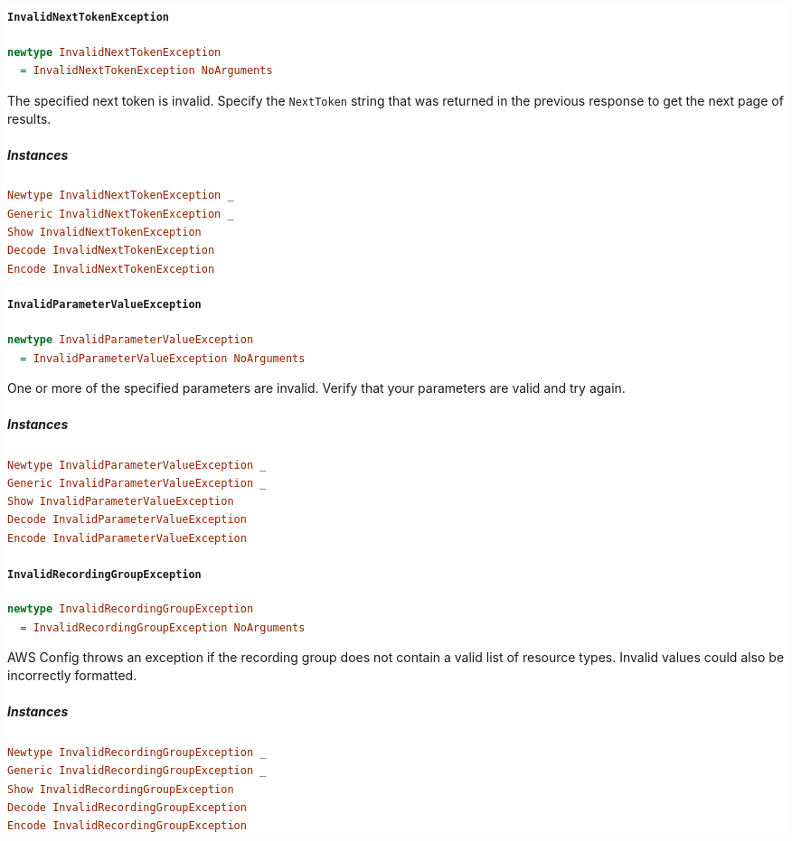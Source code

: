 #### `InvalidNextTokenException`

``` purescript
newtype InvalidNextTokenException
  = InvalidNextTokenException NoArguments
```

<p>The specified next token is invalid. Specify the <code>NextToken</code> string that was returned in the previous response to get the next page of results.</p>

##### Instances
``` purescript
Newtype InvalidNextTokenException _
Generic InvalidNextTokenException _
Show InvalidNextTokenException
Decode InvalidNextTokenException
Encode InvalidNextTokenException
```

#### `InvalidParameterValueException`

``` purescript
newtype InvalidParameterValueException
  = InvalidParameterValueException NoArguments
```

<p>One or more of the specified parameters are invalid. Verify that your parameters are valid and try again.</p>

##### Instances
``` purescript
Newtype InvalidParameterValueException _
Generic InvalidParameterValueException _
Show InvalidParameterValueException
Decode InvalidParameterValueException
Encode InvalidParameterValueException
```

#### `InvalidRecordingGroupException`

``` purescript
newtype InvalidRecordingGroupException
  = InvalidRecordingGroupException NoArguments
```

<p>AWS Config throws an exception if the recording group does not contain a valid list of resource types. Invalid values could also be incorrectly formatted.</p>

##### Instances
``` purescript
Newtype InvalidRecordingGroupException _
Generic InvalidRecordingGroupException _
Show InvalidRecordingGroupException
Decode InvalidRecordingGroupException
Encode InvalidRecordingGroupException
```
